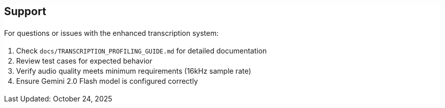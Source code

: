 ## Support

For questions or issues with the enhanced transcription system:
1. Check `docs/TRANSCRIPTION_PROFILING_GUIDE.md` for detailed documentation
2. Review test cases for expected behavior
3. Verify audio quality meets minimum requirements (16kHz sample rate)
4. Ensure Gemini 2.0 Flash model is configured correctly

Last Updated: October 24, 2025
